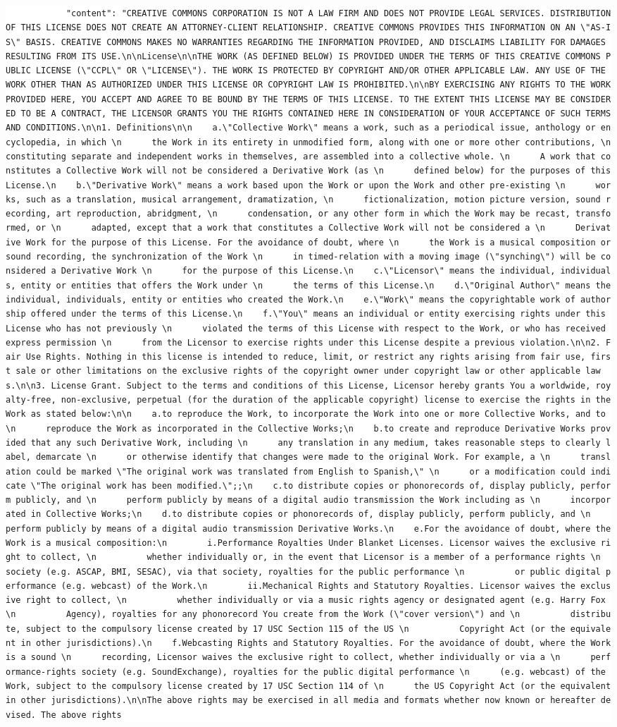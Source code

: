                 "content": "CREATIVE COMMONS CORPORATION IS NOT A LAW FIRM AND DOES NOT PROVIDE LEGAL SERVICES. DISTRIBUTION OF THIS LICENSE DOES NOT CREATE AN ATTORNEY-CLIENT RELATIONSHIP. CREATIVE COMMONS PROVIDES THIS INFORMATION ON AN \"AS-IS\" BASIS. CREATIVE COMMONS MAKES NO WARRANTIES REGARDING THE INFORMATION PROVIDED, AND DISCLAIMS LIABILITY FOR DAMAGES RESULTING FROM ITS USE.\n\nLicense\n\nTHE WORK (AS DEFINED BELOW) IS PROVIDED UNDER THE TERMS OF THIS CREATIVE COMMONS PUBLIC LICENSE (\"CCPL\" OR \"LICENSE\"). THE WORK IS PROTECTED BY COPYRIGHT AND/OR OTHER APPLICABLE LAW. ANY USE OF THE WORK OTHER THAN AS AUTHORIZED UNDER THIS LICENSE OR COPYRIGHT LAW IS PROHIBITED.\n\nBY EXERCISING ANY RIGHTS TO THE WORK PROVIDED HERE, YOU ACCEPT AND AGREE TO BE BOUND BY THE TERMS OF THIS LICENSE. TO THE EXTENT THIS LICENSE MAY BE CONSIDERED TO BE A CONTRACT, THE LICENSOR GRANTS YOU THE RIGHTS CONTAINED HERE IN CONSIDERATION OF YOUR ACCEPTANCE OF SUCH TERMS AND CONDITIONS.\n\n1. Definitions\n\n    a.\"Collective Work\" means a work, such as a periodical issue, anthology or encyclopedia, in which \n      the Work in its entirety in unmodified form, along with one or more other contributions, \n      constituting separate and independent works in themselves, are assembled into a collective whole. \n      A work that constitutes a Collective Work will not be considered a Derivative Work (as \n      defined below) for the purposes of this License.\n    b.\"Derivative Work\" means a work based upon the Work or upon the Work and other pre-existing \n      works, such as a translation, musical arrangement, dramatization, \n      fictionalization, motion picture version, sound recording, art reproduction, abridgment, \n      condensation, or any other form in which the Work may be recast, transformed, or \n      adapted, except that a work that constitutes a Collective Work will not be considered a \n      Derivative Work for the purpose of this License. For the avoidance of doubt, where \n      the Work is a musical composition or sound recording, the synchronization of the Work \n      in timed-relation with a moving image (\"synching\") will be considered a Derivative Work \n      for the purpose of this License.\n    c.\"Licensor\" means the individual, individuals, entity or entities that offers the Work under \n      the terms of this License.\n    d.\"Original Author\" means the individual, individuals, entity or entities who created the Work.\n    e.\"Work\" means the copyrightable work of authorship offered under the terms of this License.\n    f.\"You\" means an individual or entity exercising rights under this License who has not previously \n      violated the terms of this License with respect to the Work, or who has received express permission \n      from the Licensor to exercise rights under this License despite a previous violation.\n\n2. Fair Use Rights. Nothing in this license is intended to reduce, limit, or restrict any rights arising from fair use, first sale or other limitations on the exclusive rights of the copyright owner under copyright law or other applicable laws.\n\n3. License Grant. Subject to the terms and conditions of this License, Licensor hereby grants You a worldwide, royalty-free, non-exclusive, perpetual (for the duration of the applicable copyright) license to exercise the rights in the Work as stated below:\n\n    a.to reproduce the Work, to incorporate the Work into one or more Collective Works, and to \n      reproduce the Work as incorporated in the Collective Works;\n    b.to create and reproduce Derivative Works provided that any such Derivative Work, including \n      any translation in any medium, takes reasonable steps to clearly label, demarcate \n      or otherwise identify that changes were made to the original Work. For example, a \n      translation could be marked \"The original work was translated from English to Spanish,\" \n      or a modification could indicate \"The original work has been modified.\";;\n    c.to distribute copies or phonorecords of, display publicly, perform publicly, and \n      perform publicly by means of a digital audio transmission the Work including as \n      incorporated in Collective Works;\n    d.to distribute copies or phonorecords of, display publicly, perform publicly, and \n      perform publicly by means of a digital audio transmission Derivative Works.\n    e.For the avoidance of doubt, where the Work is a musical composition:\n        i.Performance Royalties Under Blanket Licenses. Licensor waives the exclusive right to collect, \n          whether individually or, in the event that Licensor is a member of a performance rights \n          society (e.g. ASCAP, BMI, SESAC), via that society, royalties for the public performance \n          or public digital performance (e.g. webcast) of the Work.\n        ii.Mechanical Rights and Statutory Royalties. Licensor waives the exclusive right to collect, \n          whether individually or via a music rights agency or designated agent (e.g. Harry Fox \n          Agency), royalties for any phonorecord You create from the Work (\"cover version\") and \n          distribute, subject to the compulsory license created by 17 USC Section 115 of the US \n          Copyright Act (or the equivalent in other jurisdictions).\n    f.Webcasting Rights and Statutory Royalties. For the avoidance of doubt, where the Work is a sound \n      recording, Licensor waives the exclusive right to collect, whether individually or via a \n      performance-rights society (e.g. SoundExchange), royalties for the public digital performance \n      (e.g. webcast) of the Work, subject to the compulsory license created by 17 USC Section 114 of \n      the US Copyright Act (or the equivalent in other jurisdictions).\n\nThe above rights may be exercised in all media and formats whether now known or hereafter devised. The above rights